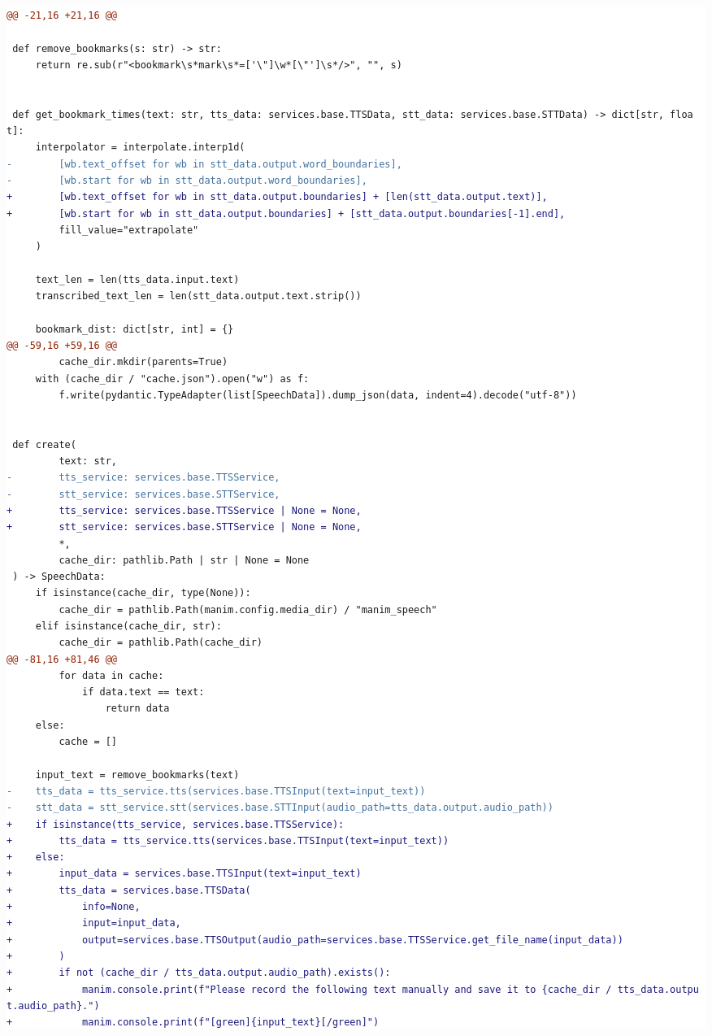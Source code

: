 ```diff
@@ -21,16 +21,16 @@
 
 def remove_bookmarks(s: str) -> str:
     return re.sub(r"<bookmark\s*mark\s*=['\"]\w*[\"']\s*/>", "", s)
 
 
 def get_bookmark_times(text: str, tts_data: services.base.TTSData, stt_data: services.base.STTData) -> dict[str, float]:
     interpolator = interpolate.interp1d(
-        [wb.text_offset for wb in stt_data.output.word_boundaries],
-        [wb.start for wb in stt_data.output.word_boundaries],
+        [wb.text_offset for wb in stt_data.output.boundaries] + [len(stt_data.output.text)],
+        [wb.start for wb in stt_data.output.boundaries] + [stt_data.output.boundaries[-1].end],
         fill_value="extrapolate"
     )
 
     text_len = len(tts_data.input.text)
     transcribed_text_len = len(stt_data.output.text.strip())
 
     bookmark_dist: dict[str, int] = {}
@@ -59,16 +59,16 @@
         cache_dir.mkdir(parents=True)
     with (cache_dir / "cache.json").open("w") as f:
         f.write(pydantic.TypeAdapter(list[SpeechData]).dump_json(data, indent=4).decode("utf-8"))
 
 
 def create(
         text: str,
-        tts_service: services.base.TTSService,
-        stt_service: services.base.STTService,
+        tts_service: services.base.TTSService | None = None,
+        stt_service: services.base.STTService | None = None,
         *,
         cache_dir: pathlib.Path | str | None = None
 ) -> SpeechData:
     if isinstance(cache_dir, type(None)):
         cache_dir = pathlib.Path(manim.config.media_dir) / "manim_speech"
     elif isinstance(cache_dir, str):
         cache_dir = pathlib.Path(cache_dir)
@@ -81,16 +81,46 @@
         for data in cache:
             if data.text == text:
                 return data
     else:
         cache = []
 
     input_text = remove_bookmarks(text)
-    tts_data = tts_service.tts(services.base.TTSInput(text=input_text))
-    stt_data = stt_service.stt(services.base.STTInput(audio_path=tts_data.output.audio_path))
+    if isinstance(tts_service, services.base.TTSService):
+        tts_data = tts_service.tts(services.base.TTSInput(text=input_text))
+    else:
+        input_data = services.base.TTSInput(text=input_text)
+        tts_data = services.base.TTSData(
+            info=None,
+            input=input_data,
+            output=services.base.TTSOutput(audio_path=services.base.TTSService.get_file_name(input_data))
+        )
+        if not (cache_dir / tts_data.output.audio_path).exists():
+            manim.console.print(f"Please record the following text manually and save it to {cache_dir / tts_data.output.audio_path}.")
+            manim.console.print(f"[green]{input_text}[/green]")
```